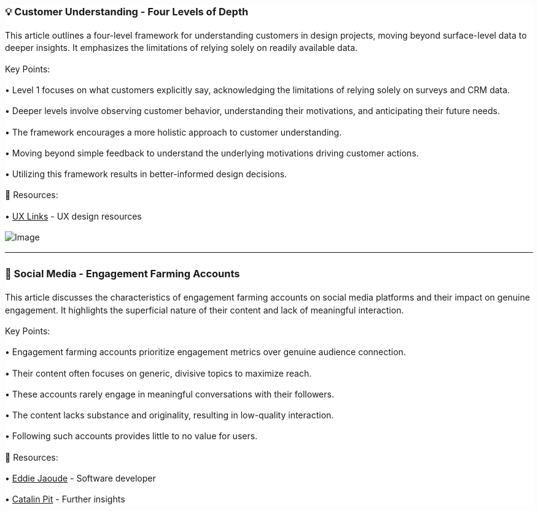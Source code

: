 ### 💡 Customer Understanding - Four Levels of Depth

This article outlines a four-level framework for understanding customers in design projects, moving beyond surface-level data to deeper insights.  It emphasizes the limitations of relying solely on readily available data.

Key Points:

• Level 1 focuses on what customers explicitly say, acknowledging the limitations of relying solely on surveys and CRM data.


• Deeper levels involve observing customer behavior, understanding their motivations, and anticipating their future needs.


• The framework encourages a more holistic approach to customer understanding.


•  Moving beyond simple feedback to understand the underlying motivations driving customer actions.


• Utilizing this framework results in better-informed design decisions.



🔗 Resources:

• [UX Links](https://x.com/uxlinks) - UX design resources


![Image](https://pbs.twimg.com/media/GvKHb2TWYAAKwp3?format=jpg&name=small)


---

### 🤖 Social Media - Engagement Farming Accounts

This article discusses the characteristics of engagement farming accounts on social media platforms and their impact on genuine engagement.  It highlights the superficial nature of their content and lack of meaningful interaction.

Key Points:

• Engagement farming accounts prioritize engagement metrics over genuine audience connection.


• Their content often focuses on generic, divisive topics to maximize reach.


•  These accounts rarely engage in meaningful conversations with their followers.


• The content lacks substance and originality,  resulting in low-quality interaction.


•  Following such accounts provides little to no value for users.



🔗 Resources:

• [Eddie Jaoude](https://x.com/eddiejaoude) -  Software developer


• [Catalin Pit](https://x.com/catalinmpit) -  Further insights
